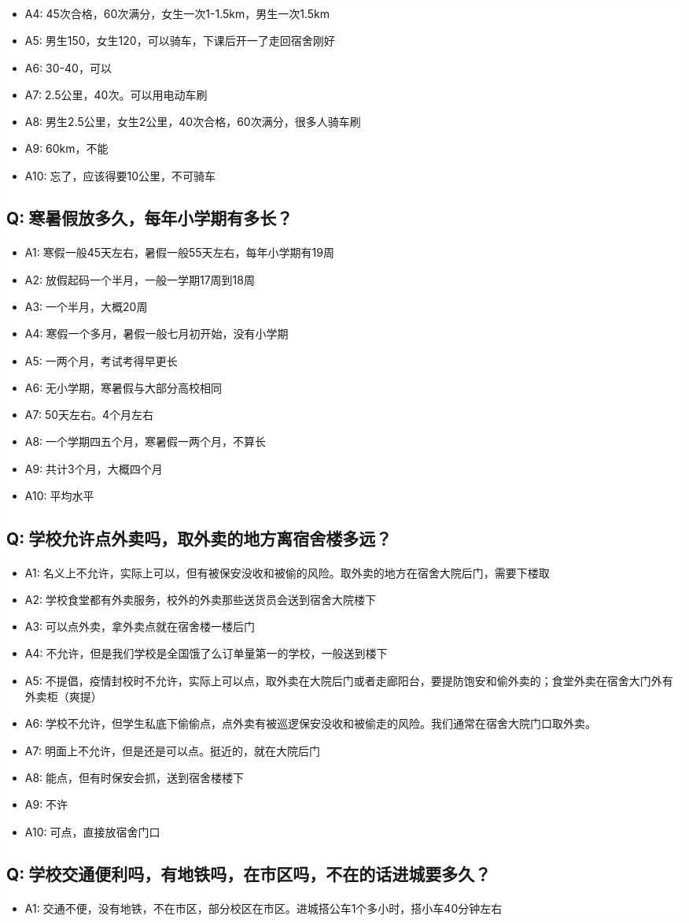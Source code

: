 - A4: 45次合格，60次满分，女生一次1-1.5km，男生一次1.5km

- A5: 男生150，女生120，可以骑车，下课后开一了走回宿舍刚好

- A6: 30-40，可以

- A7: 2.5公里，40次。可以用电动车刷

- A8: 男生2.5公里，女生2公里，40次合格，60次满分，很多人骑车刷

- A9: 60km，不能

- A10: 忘了，应该得要10公里，不可骑车

## Q: 寒暑假放多久，每年小学期有多长？

- A1: 寒假一般45天左右，暑假一般55天左右，每年小学期有19周

- A2: 放假起码一个半月，一般一学期17周到18周

- A3: 一个半月，大概20周

- A4: 寒假一个多月，暑假一般七月初开始，没有小学期

- A5: 一两个月，考试考得早更长

- A6: 无小学期，寒暑假与大部分高校相同

- A7: 50天左右。4个月左右

- A8: 一个学期四五个月，寒暑假一两个月，不算长

- A9: 共计3个月，大概四个月

- A10: 平均水平

## Q: 学校允许点外卖吗，取外卖的地方离宿舍楼多远？

- A1: 名义上不允许，实际上可以，但有被保安没收和被偷的风险。取外卖的地方在宿舍大院后门，需要下楼取

- A2: 学校食堂都有外卖服务，校外的外卖那些送货员会送到宿舍大院楼下

- A3: 可以点外卖，拿外卖点就在宿舍楼一楼后门

- A4: 不允许，但是我们学校是全国饿了么订单量第一的学校，一般送到楼下

- A5: 不提倡，疫情封校时不允许，实际上可以点，取外卖在大院后门或者走廊阳台，要提防饱安和偷外卖的；食堂外卖在宿舍大门外有外卖柜（爽提）

- A6: 学校不允许，但学生私底下偷偷点，点外卖有被巡逻保安没收和被偷走的风险。我们通常在宿舍大院门口取外卖。

- A7: 明面上不允许，但是还是可以点。挺近的，就在大院后门

- A8: 能点，但有时保安会抓，送到宿舍楼楼下

- A9: 不许

- A10: 可点，直接放宿舍门口

## Q: 学校交通便利吗，有地铁吗，在市区吗，不在的话进城要多久？

- A1: 交通不便，没有地铁，不在市区，部分校区在市区。进城搭公车1个多小时，搭小车40分钟左右
